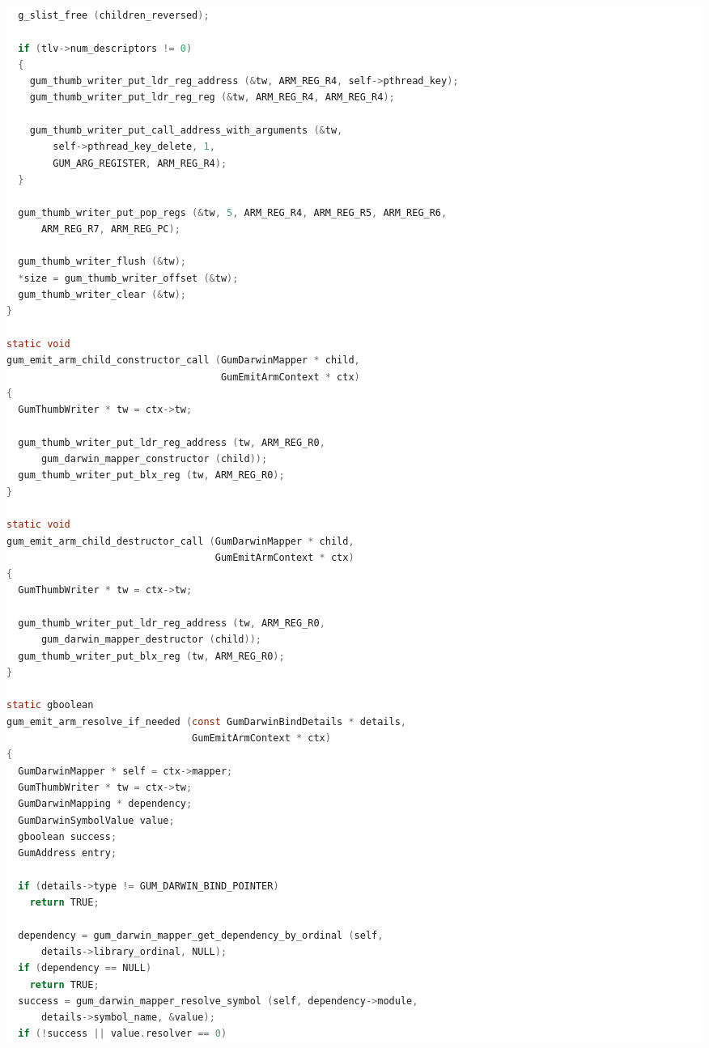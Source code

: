 ```c
  g_slist_free (children_reversed);

  if (tlv->num_descriptors != 0)
  {
    gum_thumb_writer_put_ldr_reg_address (&tw, ARM_REG_R4, self->pthread_key);
    gum_thumb_writer_put_ldr_reg_reg (&tw, ARM_REG_R4, ARM_REG_R4);

    gum_thumb_writer_put_call_address_with_arguments (&tw,
        self->pthread_key_delete, 1,
        GUM_ARG_REGISTER, ARM_REG_R4);
  }

  gum_thumb_writer_put_pop_regs (&tw, 5, ARM_REG_R4, ARM_REG_R5, ARM_REG_R6,
      ARM_REG_R7, ARM_REG_PC);

  gum_thumb_writer_flush (&tw);
  *size = gum_thumb_writer_offset (&tw);
  gum_thumb_writer_clear (&tw);
}

static void
gum_emit_arm_child_constructor_call (GumDarwinMapper * child,
                                     GumEmitArmContext * ctx)
{
  GumThumbWriter * tw = ctx->tw;

  gum_thumb_writer_put_ldr_reg_address (tw, ARM_REG_R0,
      gum_darwin_mapper_constructor (child));
  gum_thumb_writer_put_blx_reg (tw, ARM_REG_R0);
}

static void
gum_emit_arm_child_destructor_call (GumDarwinMapper * child,
                                    GumEmitArmContext * ctx)
{
  GumThumbWriter * tw = ctx->tw;

  gum_thumb_writer_put_ldr_reg_address (tw, ARM_REG_R0,
      gum_darwin_mapper_destructor (child));
  gum_thumb_writer_put_blx_reg (tw, ARM_REG_R0);
}

static gboolean
gum_emit_arm_resolve_if_needed (const GumDarwinBindDetails * details,
                                GumEmitArmContext * ctx)
{
  GumDarwinMapper * self = ctx->mapper;
  GumThumbWriter * tw = ctx->tw;
  GumDarwinMapping * dependency;
  GumDarwinSymbolValue value;
  gboolean success;
  GumAddress entry;

  if (details->type != GUM_DARWIN_BIND_POINTER)
    return TRUE;

  dependency = gum_darwin_mapper_get_dependency_by_ordinal (self,
      details->library_ordinal, NULL);
  if (dependency == NULL)
    return TRUE;
  success = gum_darwin_mapper_resolve_symbol (self, dependency->module,
      details->symbol_name, &value);
  if (!success || value.resolver == 0)
```